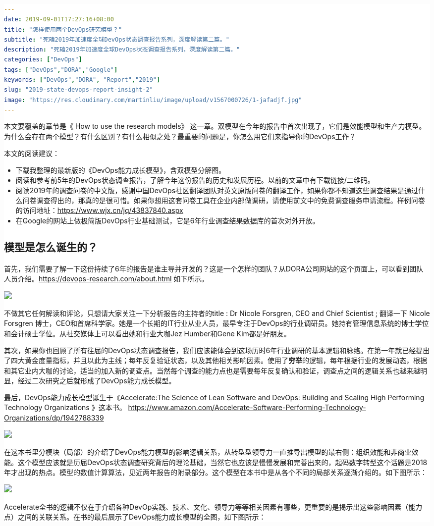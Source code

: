 ```yaml
---
date: 2019-09-01T17:27:16+08:00
title: "怎样使用两个DevOps研究模型？"
subtitle: "死磕2019年加速度全球DevOps状态调查报告系列，深度解读第二篇。"
description: "死磕2019年加速度全球DevOps状态调查报告系列，深度解读第二篇。"
categories: ["DevOps"]
tags: ["DevOps","DORA","Google"]
keywords: ["DevOps","DORA", "Report","2019"]
slug: "2019-state-devops-report-insight-2"
image: "https://res.cloudinary.com/martinliu/image/upload/v1567000726/1-jafadjf.jpg"
---
```


本文要覆盖的章节是《 How to use the research models》 这一章。双模型在今年的报告中首次出现了，它们是效能模型和生产力模型。为什么会存在两个模型？有什么区别？有什么相似之处？最重要的问题是，你怎么用它们来指导你的DevOps工作？

本文的阅读建议：

* 下载我整理的最新版的《DevOps能力成长模型》，含双模型分解图。
* 阅读和参考前5年的DevOps状态调查报告，了解今年这份报告的历史和发展历程。以前的文章中有下载链接/二维码。
* 阅读2019年的调查问卷的中文版，感谢中国DevOps社区翻译团队对英文原版问卷的翻译工作，如果你都不知道这些调查结果是通过什么问卷调查得出的，那真的是很可惜。如果你想用这套问卷工具在企业内部做调研，请使用前文中的免费调查服务申请流程。样例问卷的访问地址：<https://www.wjx.cn/jq/43837840.aspx>
* 在Google的网站上做极简版DevOps行业基础测试，它是6年行业调查结果数据库的首次对外开放。

## 模型是怎么诞生的？

首先，我们需要了解一下这份持续了6年的报告是谁主导并开发的？这是一个怎样的团队？从DORA公司网站的这个页面上，可以看到团队人员介绍。<https://devops-research.com/about.html> 如下所示。

![](https://res.cloudinary.com/martinliu/image/upload/v1567336555/1sajldfkj.png)

不做其它任何解读和评论，只想请大家关注一下分析报告的主持者的title : Dr Nicole Forsgren, CEO and Chief Scientist ; 翻译一下 Nicole Forsgren 博士，CEO和首席科学家。她是一个长期的IT行业从业人员，最早专注于DevOps的行业调研员。她持有管理信息系统的博士学位和会计硕士学位。从社交媒体上可以看出她和行业大咖Jez Humber和Gene Kim都是好朋友。

其次，如果你也回顾了所有往届的DevOps状态调查报告，我们应该能体会到这场历时6年行业调研的基本逻辑和脉络。在第一年就已经提出了四大黄金度量指标，并且以此为主线；每年反复验证状态，以及其他相关影响因素。使用了**穷举**的逻辑，每年根据行业的发展动态，根据和其它业内大咖的讨论，适当的加入新的调查点。当然每个调查的能力点也是需要每年反复确认和验证，调查点之间的逻辑关系也越来越明显，经过二次研究之后就形成了DevOps能力成长模型。

最后，DevOps能力成长模型诞生于《Accelerate:The Science of Lean Software and DevOps: Building and Scaling High Performing Technology Organizations  》这本书。
<https://www.amazon.com/Accelerate-Software-Performing-Technology-Organizations/dp/1942788339>

![](https://res.cloudinary.com/martinliu/image/upload/v1530036828/Accelerate.jpg)

在这本书里分模块（局部）的介绍了DevOps能力模型的影响逻辑关系，从转型型领导力一直推导出模型的最右侧：组织效能和非商业效能。这个模型应该就是历届DevOps状态调查研究背后的理论基础，当然它也应该是慢慢发展和完善出来的，起码数字转型这个话题是2018年才出现的热点。模型的数值计算算法，见近两年报告的附录部分。这个模型在本书中是从各个不同的局部关系逐渐介绍的。如下图所示：

![](https://res.cloudinary.com/martinliu/image/upload/v1567337105/3-jsfjaksjf333.png)

Accelerate全书的逻辑不仅在于介绍各种DevOp实践、技术、文化、领导力等等相关因素有哪些，更重要的是揭示出这些影响因素（能力点）之间的关联关系。在书的最后展示了DevOps能力成长模型的全图，如下图所示：
